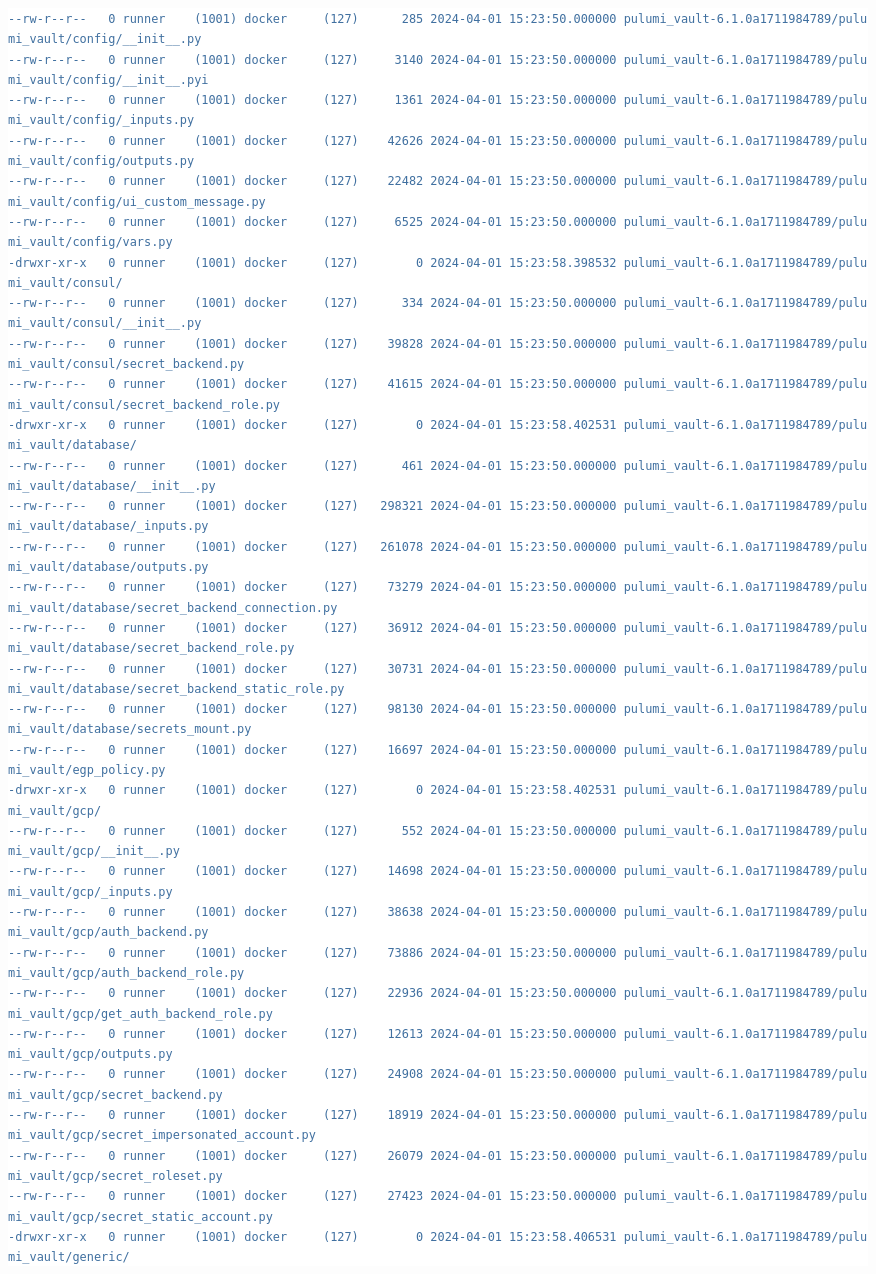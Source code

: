 ```diff
--rw-r--r--   0 runner    (1001) docker     (127)      285 2024-04-01 15:23:50.000000 pulumi_vault-6.1.0a1711984789/pulumi_vault/config/__init__.py
--rw-r--r--   0 runner    (1001) docker     (127)     3140 2024-04-01 15:23:50.000000 pulumi_vault-6.1.0a1711984789/pulumi_vault/config/__init__.pyi
--rw-r--r--   0 runner    (1001) docker     (127)     1361 2024-04-01 15:23:50.000000 pulumi_vault-6.1.0a1711984789/pulumi_vault/config/_inputs.py
--rw-r--r--   0 runner    (1001) docker     (127)    42626 2024-04-01 15:23:50.000000 pulumi_vault-6.1.0a1711984789/pulumi_vault/config/outputs.py
--rw-r--r--   0 runner    (1001) docker     (127)    22482 2024-04-01 15:23:50.000000 pulumi_vault-6.1.0a1711984789/pulumi_vault/config/ui_custom_message.py
--rw-r--r--   0 runner    (1001) docker     (127)     6525 2024-04-01 15:23:50.000000 pulumi_vault-6.1.0a1711984789/pulumi_vault/config/vars.py
-drwxr-xr-x   0 runner    (1001) docker     (127)        0 2024-04-01 15:23:58.398532 pulumi_vault-6.1.0a1711984789/pulumi_vault/consul/
--rw-r--r--   0 runner    (1001) docker     (127)      334 2024-04-01 15:23:50.000000 pulumi_vault-6.1.0a1711984789/pulumi_vault/consul/__init__.py
--rw-r--r--   0 runner    (1001) docker     (127)    39828 2024-04-01 15:23:50.000000 pulumi_vault-6.1.0a1711984789/pulumi_vault/consul/secret_backend.py
--rw-r--r--   0 runner    (1001) docker     (127)    41615 2024-04-01 15:23:50.000000 pulumi_vault-6.1.0a1711984789/pulumi_vault/consul/secret_backend_role.py
-drwxr-xr-x   0 runner    (1001) docker     (127)        0 2024-04-01 15:23:58.402531 pulumi_vault-6.1.0a1711984789/pulumi_vault/database/
--rw-r--r--   0 runner    (1001) docker     (127)      461 2024-04-01 15:23:50.000000 pulumi_vault-6.1.0a1711984789/pulumi_vault/database/__init__.py
--rw-r--r--   0 runner    (1001) docker     (127)   298321 2024-04-01 15:23:50.000000 pulumi_vault-6.1.0a1711984789/pulumi_vault/database/_inputs.py
--rw-r--r--   0 runner    (1001) docker     (127)   261078 2024-04-01 15:23:50.000000 pulumi_vault-6.1.0a1711984789/pulumi_vault/database/outputs.py
--rw-r--r--   0 runner    (1001) docker     (127)    73279 2024-04-01 15:23:50.000000 pulumi_vault-6.1.0a1711984789/pulumi_vault/database/secret_backend_connection.py
--rw-r--r--   0 runner    (1001) docker     (127)    36912 2024-04-01 15:23:50.000000 pulumi_vault-6.1.0a1711984789/pulumi_vault/database/secret_backend_role.py
--rw-r--r--   0 runner    (1001) docker     (127)    30731 2024-04-01 15:23:50.000000 pulumi_vault-6.1.0a1711984789/pulumi_vault/database/secret_backend_static_role.py
--rw-r--r--   0 runner    (1001) docker     (127)    98130 2024-04-01 15:23:50.000000 pulumi_vault-6.1.0a1711984789/pulumi_vault/database/secrets_mount.py
--rw-r--r--   0 runner    (1001) docker     (127)    16697 2024-04-01 15:23:50.000000 pulumi_vault-6.1.0a1711984789/pulumi_vault/egp_policy.py
-drwxr-xr-x   0 runner    (1001) docker     (127)        0 2024-04-01 15:23:58.402531 pulumi_vault-6.1.0a1711984789/pulumi_vault/gcp/
--rw-r--r--   0 runner    (1001) docker     (127)      552 2024-04-01 15:23:50.000000 pulumi_vault-6.1.0a1711984789/pulumi_vault/gcp/__init__.py
--rw-r--r--   0 runner    (1001) docker     (127)    14698 2024-04-01 15:23:50.000000 pulumi_vault-6.1.0a1711984789/pulumi_vault/gcp/_inputs.py
--rw-r--r--   0 runner    (1001) docker     (127)    38638 2024-04-01 15:23:50.000000 pulumi_vault-6.1.0a1711984789/pulumi_vault/gcp/auth_backend.py
--rw-r--r--   0 runner    (1001) docker     (127)    73886 2024-04-01 15:23:50.000000 pulumi_vault-6.1.0a1711984789/pulumi_vault/gcp/auth_backend_role.py
--rw-r--r--   0 runner    (1001) docker     (127)    22936 2024-04-01 15:23:50.000000 pulumi_vault-6.1.0a1711984789/pulumi_vault/gcp/get_auth_backend_role.py
--rw-r--r--   0 runner    (1001) docker     (127)    12613 2024-04-01 15:23:50.000000 pulumi_vault-6.1.0a1711984789/pulumi_vault/gcp/outputs.py
--rw-r--r--   0 runner    (1001) docker     (127)    24908 2024-04-01 15:23:50.000000 pulumi_vault-6.1.0a1711984789/pulumi_vault/gcp/secret_backend.py
--rw-r--r--   0 runner    (1001) docker     (127)    18919 2024-04-01 15:23:50.000000 pulumi_vault-6.1.0a1711984789/pulumi_vault/gcp/secret_impersonated_account.py
--rw-r--r--   0 runner    (1001) docker     (127)    26079 2024-04-01 15:23:50.000000 pulumi_vault-6.1.0a1711984789/pulumi_vault/gcp/secret_roleset.py
--rw-r--r--   0 runner    (1001) docker     (127)    27423 2024-04-01 15:23:50.000000 pulumi_vault-6.1.0a1711984789/pulumi_vault/gcp/secret_static_account.py
-drwxr-xr-x   0 runner    (1001) docker     (127)        0 2024-04-01 15:23:58.406531 pulumi_vault-6.1.0a1711984789/pulumi_vault/generic/
```